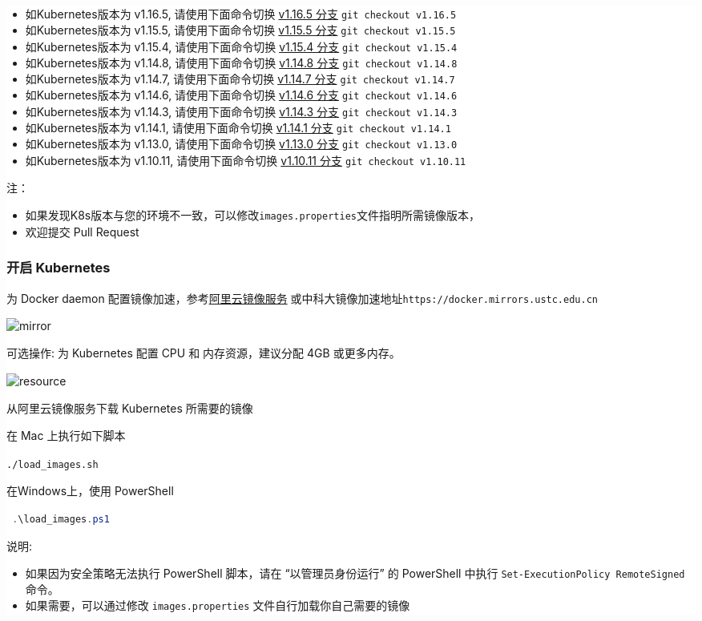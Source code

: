   * 如Kubernetes版本为 v1.16.5, 请使用下面命令切换 [v1.16.5 分支](https://github.com/AliyunContainerService/k8s-for-docker-desktop/tree/v1.16.5) ```git checkout v1.16.5```
  * 如Kubernetes版本为 v1.15.5, 请使用下面命令切换 [v1.15.5 分支](https://github.com/AliyunContainerService/k8s-for-docker-desktop/tree/v1.15.5) ```git checkout v1.15.5```
  * 如Kubernetes版本为 v1.15.4, 请使用下面命令切换 [v1.15.4 分支](https://github.com/AliyunContainerService/k8s-for-docker-desktop/tree/v1.15.4) ```git checkout v1.15.4```
  * 如Kubernetes版本为 v1.14.8, 请使用下面命令切换 [v1.14.8 分支](https://github.com/AliyunContainerService/k8s-for-docker-desktop/tree/v1.14.8) ```git checkout v1.14.8```
  * 如Kubernetes版本为 v1.14.7, 请使用下面命令切换 [v1.14.7 分支](https://github.com/AliyunContainerService/k8s-for-docker-desktop/tree/v1.14.7) ```git checkout v1.14.7```
  * 如Kubernetes版本为 v1.14.6, 请使用下面命令切换 [v1.14.6 分支](https://github.com/AliyunContainerService/k8s-for-docker-desktop/tree/v1.14.6) ```git checkout v1.14.6```
  * 如Kubernetes版本为 v1.14.3, 请使用下面命令切换 [v1.14.3 分支](https://github.com/AliyunContainerService/k8s-for-docker-desktop/tree/v1.14.3) ```git checkout v1.14.3```
  * 如Kubernetes版本为 v1.14.1, 请使用下面命令切换 [v1.14.1 分支](https://github.com/AliyunContainerService/k8s-for-docker-desktop/tree/v1.14.1) ```git checkout v1.14.1```
  * 如Kubernetes版本为 v1.13.0, 请使用下面命令切换 [v1.13.0 分支](https://github.com/AliyunContainerService/k8s-for-docker-desktop/tree/v1.13.0) ```git checkout v1.13.0```
  * 如Kubernetes版本为 v1.10.11, 请使用下面命令切换 [v1.10.11 分支](https://github.com/AliyunContainerService/k8s-for-docker-desktop/tree/v1.10.11) ```git checkout v1.10.11```


注：

* 如果发现K8s版本与您的环境不一致，可以修改```images.properties```文件指明所需镜像版本，
* 欢迎提交 Pull Request


### 开启 Kubernetes

为 Docker daemon 配置镜像加速，参考[阿里云镜像服务](https://cr.console.aliyun.com/cn-hangzhou/instances/mirrors) 或中科大镜像加速地址```https://docker.mirrors.ustc.edu.cn```

![mirror](images/mirror.png)

可选操作: 为 Kubernetes 配置 CPU 和 内存资源，建议分配 4GB 或更多内存。 

![resource](images/resource.png)

从阿里云镜像服务下载 Kubernetes 所需要的镜像

在 Mac 上执行如下脚本

```bash
./load_images.sh
```


在Windows上，使用 PowerShell

```powershell
 .\load_images.ps1
```

说明: 
* 如果因为安全策略无法执行 PowerShell 脚本，请在 “以管理员身份运行” 的 PowerShell 中执行 ```Set-ExecutionPolicy RemoteSigned``` 命令。 
* 如果需要，可以通过修改 ```images.properties``` 文件自行加载你自己需要的镜像
